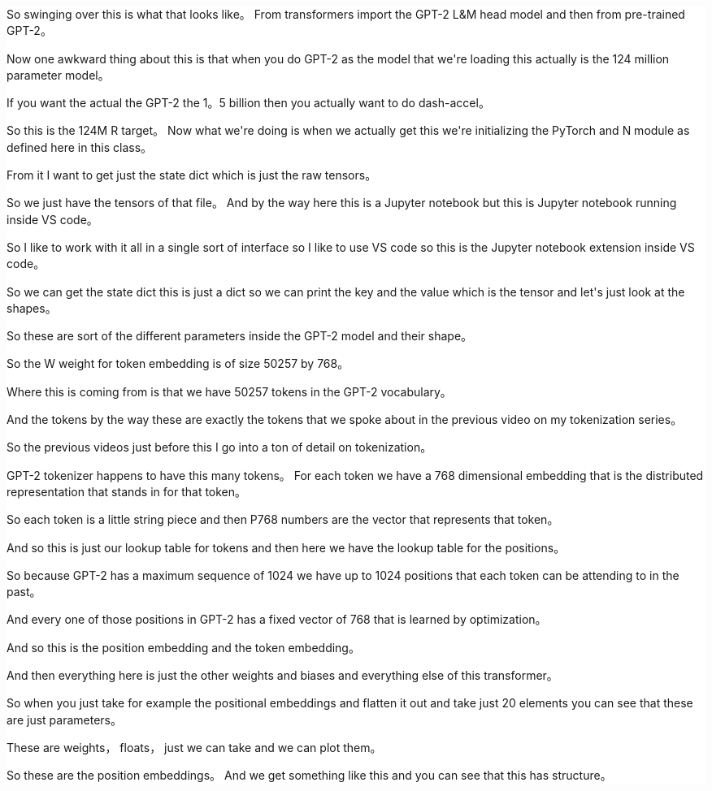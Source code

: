  So swinging over this is what that looks like。 From transformers import the GPT-2 L&M head model and then from pre-trained GPT-2。

 Now one awkward thing about this is that when you do GPT-2 as the model that we're loading this actually is the 124 million parameter model。

 If you want the actual the GPT-2 the 1。5 billion then you actually want to do dash-accel。

 So this is the 124M R target。 Now what we're doing is when we actually get this we're initializing the PyTorch and N module as defined here in this class。

 From it I want to get just the state dict which is just the raw tensors。

 So we just have the tensors of that file。 And by the way here this is a Jupyter notebook but this is Jupyter notebook running inside VS code。

 So I like to work with it all in a single sort of interface so I like to use VS code so this is the Jupyter notebook extension inside VS code。

 So we can get the state dict this is just a dict so we can print the key and the value which is the tensor and let's just look at the shapes。

 So these are sort of the different parameters inside the GPT-2 model and their shape。

 So the W weight for token embedding is of size 50257 by 768。

 Where this is coming from is that we have 50257 tokens in the GPT-2 vocabulary。

 And the tokens by the way these are exactly the tokens that we spoke about in the previous video on my tokenization series。

 So the previous videos just before this I go into a ton of detail on tokenization。

 GPT-2 tokenizer happens to have this many tokens。 For each token we have a 768 dimensional embedding that is the distributed representation that stands in for that token。

 So each token is a little string piece and then P768 numbers are the vector that represents that token。

 And so this is just our lookup table for tokens and then here we have the lookup table for the positions。

 So because GPT-2 has a maximum sequence of 1024 we have up to 1024 positions that each token can be attending to in the past。

 And every one of those positions in GPT-2 has a fixed vector of 768 that is learned by optimization。

 And so this is the position embedding and the token embedding。

 And then everything here is just the other weights and biases and everything else of this transformer。

 So when you just take for example the positional embeddings and flatten it out and take just 20 elements you can see that these are just parameters。

 These are weights， floats， just we can take and we can plot them。

 So these are the position embeddings。 And we get something like this and you can see that this has structure。
